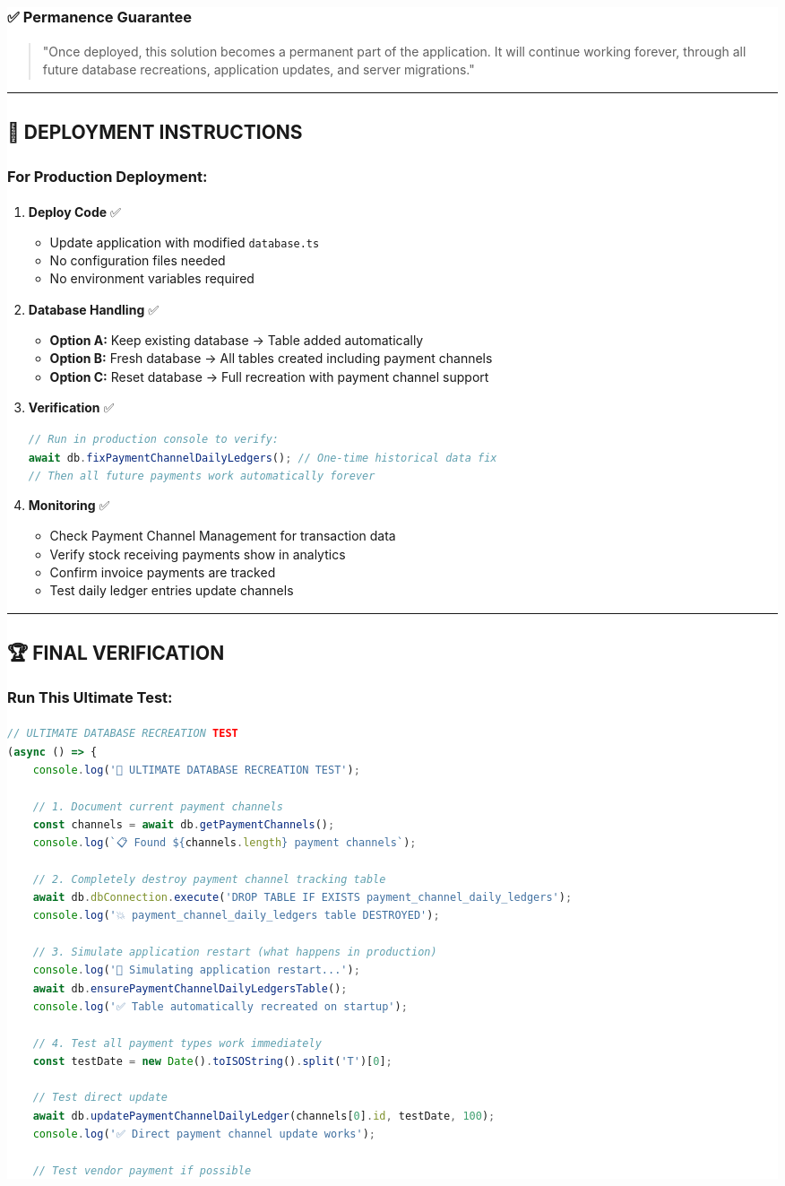 ### **✅ Permanence Guarantee**
> "Once deployed, this solution becomes a permanent part of the application. It will continue working forever, through all future database recreations, application updates, and server migrations."

---

## 🚀 **DEPLOYMENT INSTRUCTIONS**

### **For Production Deployment:**

1. **Deploy Code** ✅
   - Update application with modified `database.ts`
   - No configuration files needed
   - No environment variables required

2. **Database Handling** ✅
   - **Option A:** Keep existing database → Table added automatically
   - **Option B:** Fresh database → All tables created including payment channels
   - **Option C:** Reset database → Full recreation with payment channel support

3. **Verification** ✅
   ```javascript
   // Run in production console to verify:
   await db.fixPaymentChannelDailyLedgers(); // One-time historical data fix
   // Then all future payments work automatically forever
   ```

4. **Monitoring** ✅
   - Check Payment Channel Management for transaction data
   - Verify stock receiving payments show in analytics  
   - Confirm invoice payments are tracked
   - Test daily ledger entries update channels

---

## 🏆 **FINAL VERIFICATION**

### **Run This Ultimate Test:**
```javascript
// ULTIMATE DATABASE RECREATION TEST
(async () => {
    console.log('🚨 ULTIMATE DATABASE RECREATION TEST');
    
    // 1. Document current payment channels
    const channels = await db.getPaymentChannels();
    console.log(`📋 Found ${channels.length} payment channels`);
    
    // 2. Completely destroy payment channel tracking table
    await db.dbConnection.execute('DROP TABLE IF EXISTS payment_channel_daily_ledgers');
    console.log('💥 payment_channel_daily_ledgers table DESTROYED');
    
    // 3. Simulate application restart (what happens in production)
    console.log('🔄 Simulating application restart...');
    await db.ensurePaymentChannelDailyLedgersTable();
    console.log('✅ Table automatically recreated on startup');
    
    // 4. Test all payment types work immediately
    const testDate = new Date().toISOString().split('T')[0];
    
    // Test direct update
    await db.updatePaymentChannelDailyLedger(channels[0].id, testDate, 100);
    console.log('✅ Direct payment channel update works');
    
    // Test vendor payment if possible
```
